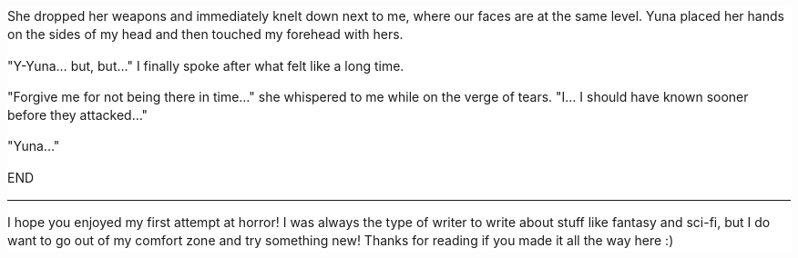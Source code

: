She dropped her weapons and immediately knelt down next to me, where our faces are at the same level. Yuna placed her hands on the sides of my head and then touched my forehead with hers.

"Y-Yuna… but, but…" I finally spoke after what felt like a long time.

"Forgive me for not being there in time…" she whispered to me while on the verge of tears. "I… I should have known sooner before they attacked…"

"Yuna…"

END

---

I hope you enjoyed my first attempt at horror! I was always the type of writer to write about stuff like fantasy and sci-fi, but I do want to go out of my comfort zone and try something new! Thanks for reading if you made it all the way here :)
